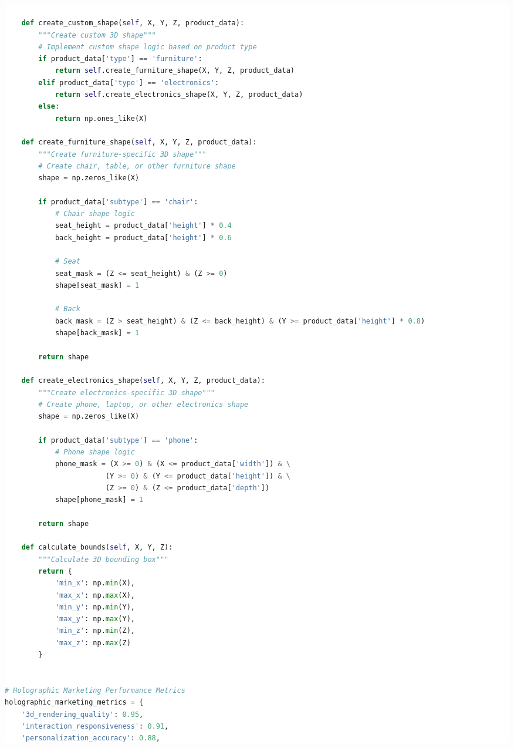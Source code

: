 ```python
    
    def create_custom_shape(self, X, Y, Z, product_data):
        """Create custom 3D shape"""
        # Implement custom shape logic based on product type
        if product_data['type'] == 'furniture':
            return self.create_furniture_shape(X, Y, Z, product_data)
        elif product_data['type'] == 'electronics':
            return self.create_electronics_shape(X, Y, Z, product_data)
        else:
            return np.ones_like(X)
    
    def create_furniture_shape(self, X, Y, Z, product_data):
        """Create furniture-specific 3D shape"""
        # Create chair, table, or other furniture shape
        shape = np.zeros_like(X)
        
        if product_data['subtype'] == 'chair':
            # Chair shape logic
            seat_height = product_data['height'] * 0.4
            back_height = product_data['height'] * 0.6
            
            # Seat
            seat_mask = (Z <= seat_height) & (Z >= 0)
            shape[seat_mask] = 1
            
            # Back
            back_mask = (Z > seat_height) & (Z <= back_height) & (Y >= product_data['height'] * 0.8)
            shape[back_mask] = 1
        
        return shape
    
    def create_electronics_shape(self, X, Y, Z, product_data):
        """Create electronics-specific 3D shape"""
        # Create phone, laptop, or other electronics shape
        shape = np.zeros_like(X)
        
        if product_data['subtype'] == 'phone':
            # Phone shape logic
            phone_mask = (X >= 0) & (X <= product_data['width']) & \
                        (Y >= 0) & (Y <= product_data['height']) & \
                        (Z >= 0) & (Z <= product_data['depth'])
            shape[phone_mask] = 1
        
        return shape
    
    def calculate_bounds(self, X, Y, Z):
        """Calculate 3D bounding box"""
        return {
            'min_x': np.min(X),
            'max_x': np.max(X),
            'min_y': np.min(Y),
            'max_y': np.max(Y),
            'min_z': np.min(Z),
            'max_z': np.max(Z)
        }


# Holographic Marketing Performance Metrics
holographic_marketing_metrics = {
    '3d_rendering_quality': 0.95,
    'interaction_responsiveness': 0.91,
    'personalization_accuracy': 0.88,
```